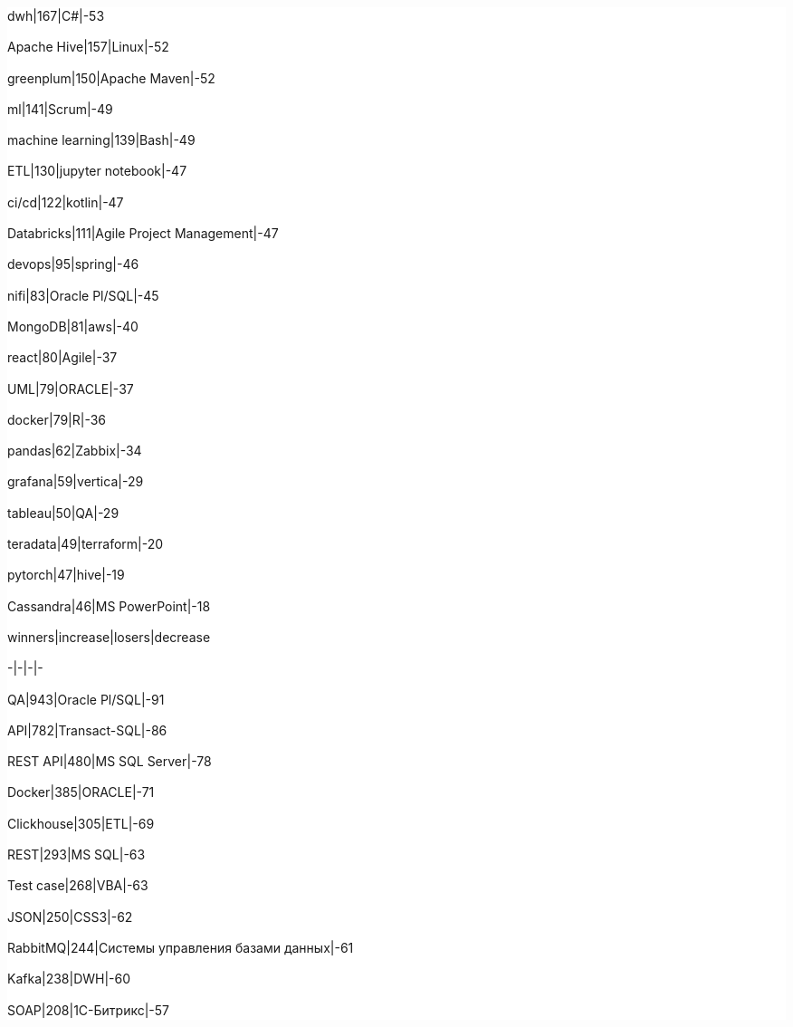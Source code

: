 dwh|167|C#|-53

Apache Hive|157|Linux|-52

greenplum|150|Apache Maven|-52

ml|141|Scrum|-49

machine learning|139|Bash|-49

ETL|130|jupyter notebook|-47

ci/cd|122|kotlin|-47

Databricks|111|Agile Project Management|-47

devops|95|spring|-46

nifi|83|Oracle Pl/SQL|-45

MongoDB|81|aws|-40

react|80|Agile|-37

UML|79|ORACLE|-37

docker|79|R|-36

pandas|62|Zabbix|-34

grafana|59|vertica|-29

tableau|50|QA|-29

teradata|49|terraform|-20

pytorch|47|hive|-19

Cassandra|46|MS PowerPoint|-18

winners|increase|losers|decrease

-|-|-|-

QA|943|Oracle Pl/SQL|-91

API|782|Transact-SQL|-86

REST API|480|MS SQL Server|-78

Docker|385|ORACLE|-71

Clickhouse|305|ETL|-69

REST|293|MS SQL|-63

Test case|268|VBA|-63

JSON|250|CSS3|-62

RabbitMQ|244|Cистемы управления базами данных|-61

Kafka|238|DWH|-60

SOAP|208|1С-Битрикс|-57
